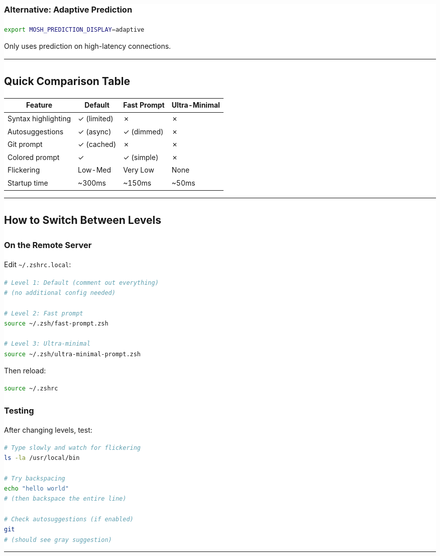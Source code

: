 ### Alternative: Adaptive Prediction
```bash
export MOSH_PREDICTION_DISPLAY=adaptive
```

Only uses prediction on high-latency connections.

---

## Quick Comparison Table

| Feature | Default | Fast Prompt | Ultra-Minimal |
|---------|---------|-------------|---------------|
| Syntax highlighting | ✓ (limited) | ✗ | ✗ |
| Autosuggestions | ✓ (async) | ✓ (dimmed) | ✗ |
| Git prompt | ✓ (cached) | ✗ | ✗ |
| Colored prompt | ✓ | ✓ (simple) | ✗ |
| Flickering | Low-Med | Very Low | None |
| Startup time | ~300ms | ~150ms | ~50ms |

---

## How to Switch Between Levels

### On the Remote Server

Edit `~/.zshrc.local`:

```bash
# Level 1: Default (comment out everything)
# (no additional config needed)

# Level 2: Fast prompt
source ~/.zsh/fast-prompt.zsh

# Level 3: Ultra-minimal
source ~/.zsh/ultra-minimal-prompt.zsh
```

Then reload:
```bash
source ~/.zshrc
```

### Testing

After changing levels, test:
```bash
# Type slowly and watch for flickering
ls -la /usr/local/bin

# Try backspacing
echo "hello world"
# (then backspace the entire line)

# Check autosuggestions (if enabled)
git
# (should see gray suggestion)
```

---